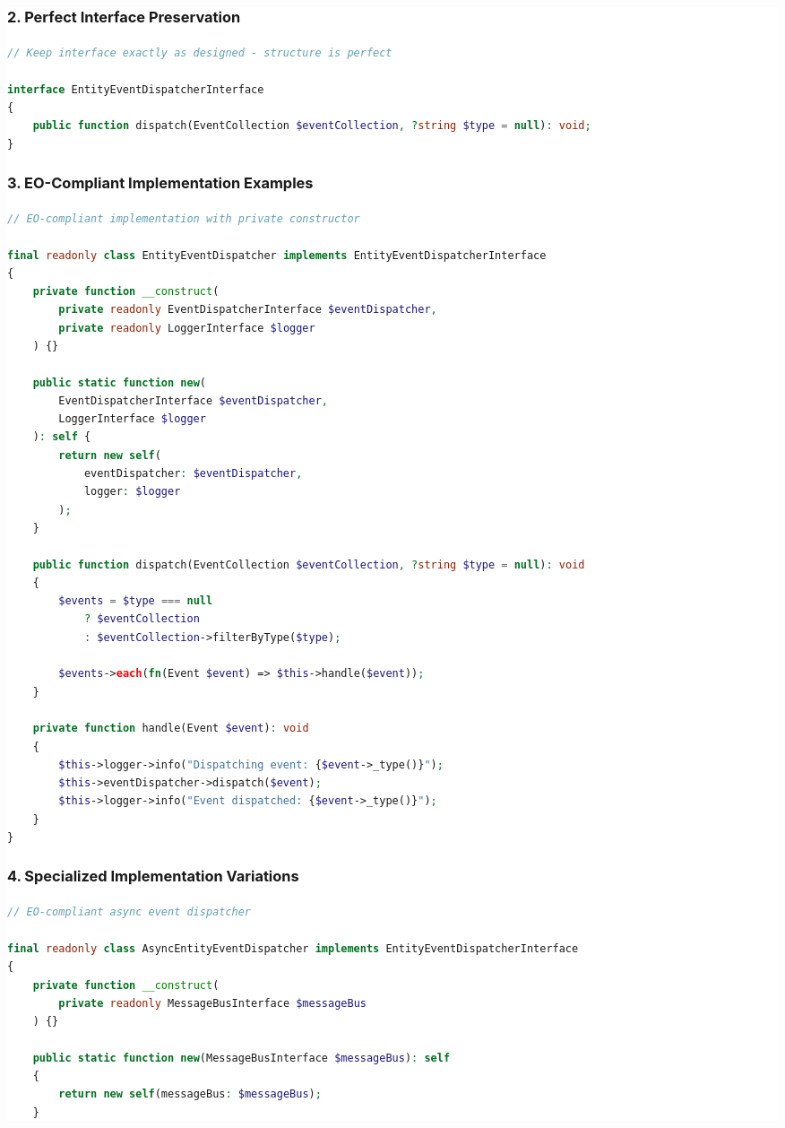 ### 2. Perfect Interface Preservation
```php
// Keep interface exactly as designed - structure is perfect

interface EntityEventDispatcherInterface
{
    public function dispatch(EventCollection $eventCollection, ?string $type = null): void;
}
```

### 3. EO-Compliant Implementation Examples
```php
// EO-compliant implementation with private constructor

final readonly class EntityEventDispatcher implements EntityEventDispatcherInterface
{
    private function __construct(
        private readonly EventDispatcherInterface $eventDispatcher,
        private readonly LoggerInterface $logger
    ) {}
    
    public static function new(
        EventDispatcherInterface $eventDispatcher,
        LoggerInterface $logger
    ): self {
        return new self(
            eventDispatcher: $eventDispatcher,
            logger: $logger
        );
    }
    
    public function dispatch(EventCollection $eventCollection, ?string $type = null): void
    {
        $events = $type === null
            ? $eventCollection
            : $eventCollection->filterByType($type);
            
        $events->each(fn(Event $event) => $this->handle($event));
    }
    
    private function handle(Event $event): void
    {
        $this->logger->info("Dispatching event: {$event->_type()}");
        $this->eventDispatcher->dispatch($event);
        $this->logger->info("Event dispatched: {$event->_type()}");
    }
}
```

### 4. Specialized Implementation Variations
```php
// EO-compliant async event dispatcher

final readonly class AsyncEntityEventDispatcher implements EntityEventDispatcherInterface
{
    private function __construct(
        private readonly MessageBusInterface $messageBus
    ) {}
    
    public static function new(MessageBusInterface $messageBus): self
    {
        return new self(messageBus: $messageBus);
    }
```